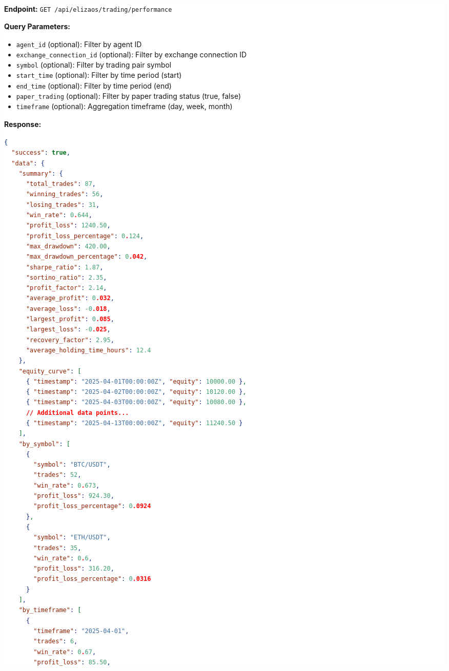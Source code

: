 **Endpoint:** `GET /api/elizaos/trading/performance`

**Query Parameters:**
- `agent_id` (optional): Filter by agent ID
- `exchange_connection_id` (optional): Filter by exchange connection ID
- `symbol` (optional): Filter by trading pair symbol
- `start_time` (optional): Filter by time period (start)
- `end_time` (optional): Filter by time period (end)
- `paper_trading` (optional): Filter by paper trading status (true, false)
- `timeframe` (optional): Aggregation timeframe (day, week, month)

**Response:**

```json
{
  "success": true,
  "data": {
    "summary": {
      "total_trades": 87,
      "winning_trades": 56,
      "losing_trades": 31,
      "win_rate": 0.644,
      "profit_loss": 1240.50,
      "profit_loss_percentage": 0.124,
      "max_drawdown": 420.00,
      "max_drawdown_percentage": 0.042,
      "sharpe_ratio": 1.87,
      "sortino_ratio": 2.35,
      "profit_factor": 2.14,
      "average_profit": 0.032,
      "average_loss": -0.018,
      "largest_profit": 0.085,
      "largest_loss": -0.025,
      "recovery_factor": 2.95,
      "average_holding_time_hours": 12.4
    },
    "equity_curve": [
      { "timestamp": "2025-04-01T00:00:00Z", "equity": 10000.00 },
      { "timestamp": "2025-04-02T00:00:00Z", "equity": 10120.00 },
      { "timestamp": "2025-04-03T00:00:00Z", "equity": 10080.00 },
      // Additional data points...
      { "timestamp": "2025-04-13T00:00:00Z", "equity": 11240.50 }
    ],
    "by_symbol": [
      {
        "symbol": "BTC/USDT",
        "trades": 52,
        "win_rate": 0.673,
        "profit_loss": 924.30,
        "profit_loss_percentage": 0.0924
      },
      {
        "symbol": "ETH/USDT",
        "trades": 35,
        "win_rate": 0.6,
        "profit_loss": 316.20,
        "profit_loss_percentage": 0.0316
      }
    ],
    "by_timeframe": [
      {
        "timeframe": "2025-04-01",
        "trades": 6,
        "win_rate": 0.67,
        "profit_loss": 85.50,
```